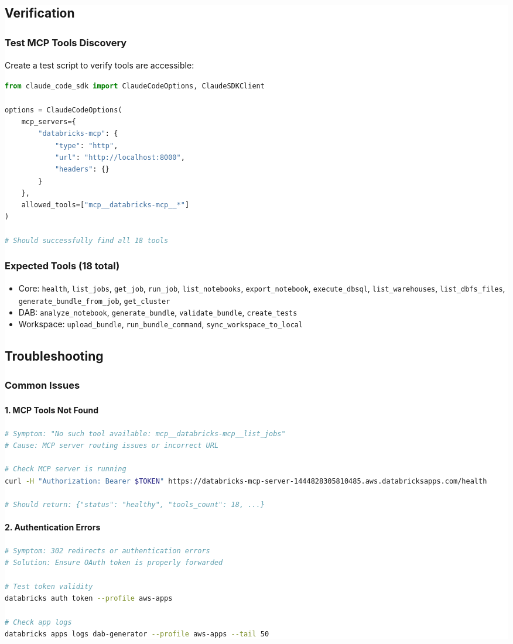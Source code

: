 ## Verification

### Test MCP Tools Discovery
Create a test script to verify tools are accessible:
```python
from claude_code_sdk import ClaudeCodeOptions, ClaudeSDKClient

options = ClaudeCodeOptions(
    mcp_servers={
        "databricks-mcp": {
            "type": "http",
            "url": "http://localhost:8000",
            "headers": {}
        }
    },
    allowed_tools=["mcp__databricks-mcp__*"]
)

# Should successfully find all 18 tools
```

### Expected Tools (18 total)
- Core: `health`, `list_jobs`, `get_job`, `run_job`, `list_notebooks`, `export_notebook`, `execute_dbsql`, `list_warehouses`, `list_dbfs_files`, `generate_bundle_from_job`, `get_cluster`
- DAB: `analyze_notebook`, `generate_bundle`, `validate_bundle`, `create_tests`
- Workspace: `upload_bundle`, `run_bundle_command`, `sync_workspace_to_local`

## Troubleshooting

### Common Issues

#### 1. MCP Tools Not Found
```bash
# Symptom: "No such tool available: mcp__databricks-mcp__list_jobs"
# Cause: MCP server routing issues or incorrect URL

# Check MCP server is running
curl -H "Authorization: Bearer $TOKEN" https://databricks-mcp-server-1444828305810485.aws.databricksapps.com/health

# Should return: {"status": "healthy", "tools_count": 18, ...}
```

#### 2. Authentication Errors
```bash
# Symptom: 302 redirects or authentication errors
# Solution: Ensure OAuth token is properly forwarded

# Test token validity
databricks auth token --profile aws-apps

# Check app logs
databricks apps logs dab-generator --profile aws-apps --tail 50
```
